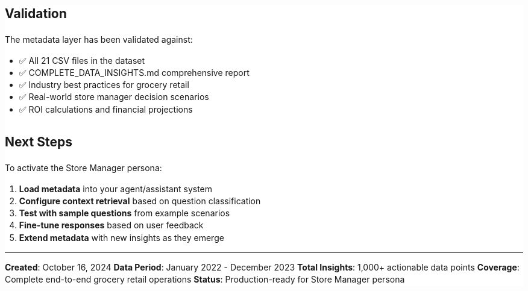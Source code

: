 ## Validation

The metadata layer has been validated against:
- ✅ All 21 CSV files in the dataset
- ✅ COMPLETE_DATA_INSIGHTS.md comprehensive report
- ✅ Industry best practices for grocery retail
- ✅ Real-world store manager decision scenarios
- ✅ ROI calculations and financial projections

## Next Steps

To activate the Store Manager persona:

1. **Load metadata** into your agent/assistant system
2. **Configure context retrieval** based on question classification
3. **Test with sample questions** from example scenarios
4. **Fine-tune responses** based on user feedback
5. **Extend metadata** with new insights as they emerge

---

**Created**: October 16, 2024
**Data Period**: January 2022 - December 2023
**Total Insights**: 1,000+ actionable data points
**Coverage**: Complete end-to-end grocery retail operations
**Status**: Production-ready for Store Manager persona
